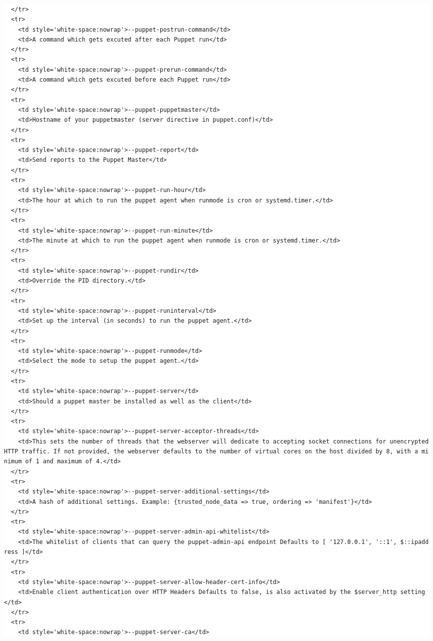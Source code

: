       </tr>
      <tr>
        <td style='white-space:nowrap'>--puppet-postrun-command</td>
        <td>A command which gets excuted after each Puppet run</td>
      </tr>
      <tr>
        <td style='white-space:nowrap'>--puppet-prerun-command</td>
        <td>A command which gets excuted before each Puppet run</td>
      </tr>
      <tr>
        <td style='white-space:nowrap'>--puppet-puppetmaster</td>
        <td>Hostname of your puppetmaster (server directive in puppet.conf)</td>
      </tr>
      <tr>
        <td style='white-space:nowrap'>--puppet-report</td>
        <td>Send reports to the Puppet Master</td>
      </tr>
      <tr>
        <td style='white-space:nowrap'>--puppet-run-hour</td>
        <td>The hour at which to run the puppet agent when runmode is cron or systemd.timer.</td>
      </tr>
      <tr>
        <td style='white-space:nowrap'>--puppet-run-minute</td>
        <td>The minute at which to run the puppet agent when runmode is cron or systemd.timer.</td>
      </tr>
      <tr>
        <td style='white-space:nowrap'>--puppet-rundir</td>
        <td>Override the PID directory.</td>
      </tr>
      <tr>
        <td style='white-space:nowrap'>--puppet-runinterval</td>
        <td>Set up the interval (in seconds) to run the puppet agent.</td>
      </tr>
      <tr>
        <td style='white-space:nowrap'>--puppet-runmode</td>
        <td>Select the mode to setup the puppet agent.</td>
      </tr>
      <tr>
        <td style='white-space:nowrap'>--puppet-server</td>
        <td>Should a puppet master be installed as well as the client</td>
      </tr>
      <tr>
        <td style='white-space:nowrap'>--puppet-server-acceptor-threads</td>
        <td>This sets the number of threads that the webserver will dedicate to accepting socket connections for unencrypted HTTP traffic. If not provided, the webserver defaults to the number of virtual cores on the host divided by 8, with a minimum of 1 and maximum of 4.</td>
      </tr>
      <tr>
        <td style='white-space:nowrap'>--puppet-server-additional-settings</td>
        <td>A hash of additional settings. Example: {trusted_node_data => true, ordering => 'manifest'}</td>
      </tr>
      <tr>
        <td style='white-space:nowrap'>--puppet-server-admin-api-whitelist</td>
        <td>The whitelist of clients that can query the puppet-admin-api endpoint Defaults to [ '127.0.0.1', '::1', $::ipaddress ]</td>
      </tr>
      <tr>
        <td style='white-space:nowrap'>--puppet-server-allow-header-cert-info</td>
        <td>Enable client authentication over HTTP Headers Defaults to false, is also activated by the $server_http setting</td>
      </tr>
      <tr>
        <td style='white-space:nowrap'>--puppet-server-ca</td>